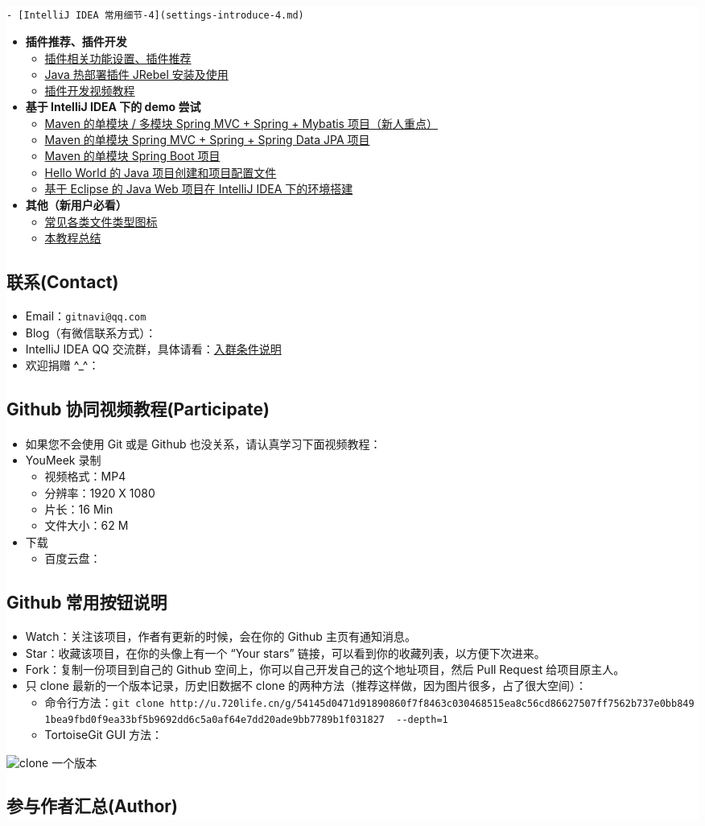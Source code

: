 	- [IntelliJ IDEA 常用细节-4](settings-introduce-4.md)
- **插件推荐、插件开发**
	- [插件相关功能设置、插件推荐](plugins-settings.md)
	- [Java 热部署插件 JRebel 安装及使用](jrebel-setup.md)
	- [插件开发视频教程](plugins-develop.md)
- **基于 IntelliJ IDEA 下的 demo 尝试**
	- [Maven 的单模块 / 多模块 Spring MVC + Spring + Mybatis 项目（新人重点）](maven-java-web-project-introduce.md)
	- [Maven 的单模块 Spring MVC + Spring + Spring Data JPA 项目](maven-java-web-project-introduce2.md)
	- [Maven 的单模块 Spring Boot 项目](http://u.720life.cn/g/54145d0471d91890860f7f8463c03046a4896f13d0548deb2757c6f5ac67acc1958078ac2d765ccc2700c339264d9166ddc980f3a046c8beb3a5bc2625111547) 
	- [Hello World 的 Java 项目创建和项目配置文件](project-settings.md)
	- [基于 Eclipse 的 Java Web 项目在 IntelliJ IDEA 下的环境搭建](eclipse-java-web-project-introduce.md)
- **其他（新用户必看）**
	- [常见各类文件类型图标](file-symbols-introduce.md)
	- [本教程总结](this-tutorial-the-end.md)

## 联系(Contact)

- Email：`gitnavi@qq.com`
- Blog（有微信联系方式）： 
- IntelliJ IDEA QQ 交流群，具体请看：[入群条件说明](http://u.720life.cn/g/54145d0471d91890860f7f8463c030468515ea8c56cd86627507ff7562b737e0523b7b7a93a44b7e8eed9c6d55d97bceb41d3268a505da8d4e898b1bd66375e0) 
- 欢迎捐赠 ^_^： 


## Github 协同视频教程(Participate)

- 如果您不会使用 Git 或是 Github 也没关系，请认真学习下面视频教程：
- YouMeek 录制
    - 视频格式：MP4
    - 分辨率：1920 X 1080
    - 片长：16 Min
    - 文件大小：62 M
- 下载
    - 百度云盘： 


## Github 常用按钮说明

- Watch：关注该项目，作者有更新的时候，会在你的 Github 主页有通知消息。
- Star：收藏该项目，在你的头像上有一个 “Your stars” 链接，可以看到你的收藏列表，以方便下次进来。
- Fork：复制一份项目到自己的 Github 空间上，你可以自己开发自己的这个地址项目，然后 Pull Request 给项目原主人。 
- 只 clone 最新的一个版本记录，历史旧数据不 clone 的两种方法（推荐这样做，因为图片很多，占了很大空间）：
	- 命令行方法：`git clone http://u.720life.cn/g/54145d0471d91890860f7f8463c030468515ea8c56cd86627507ff7562b737e0bb8491bea9fbd0f9ea33bf5b9692dd6c5a0af64e7dd20ade9bb7789b1f031827  --depth=1`
	- TortoiseGit GUI 方法：

![clone 一个版本](images/clone-depth-1.jpg)


## 参与作者汇总(Author)
